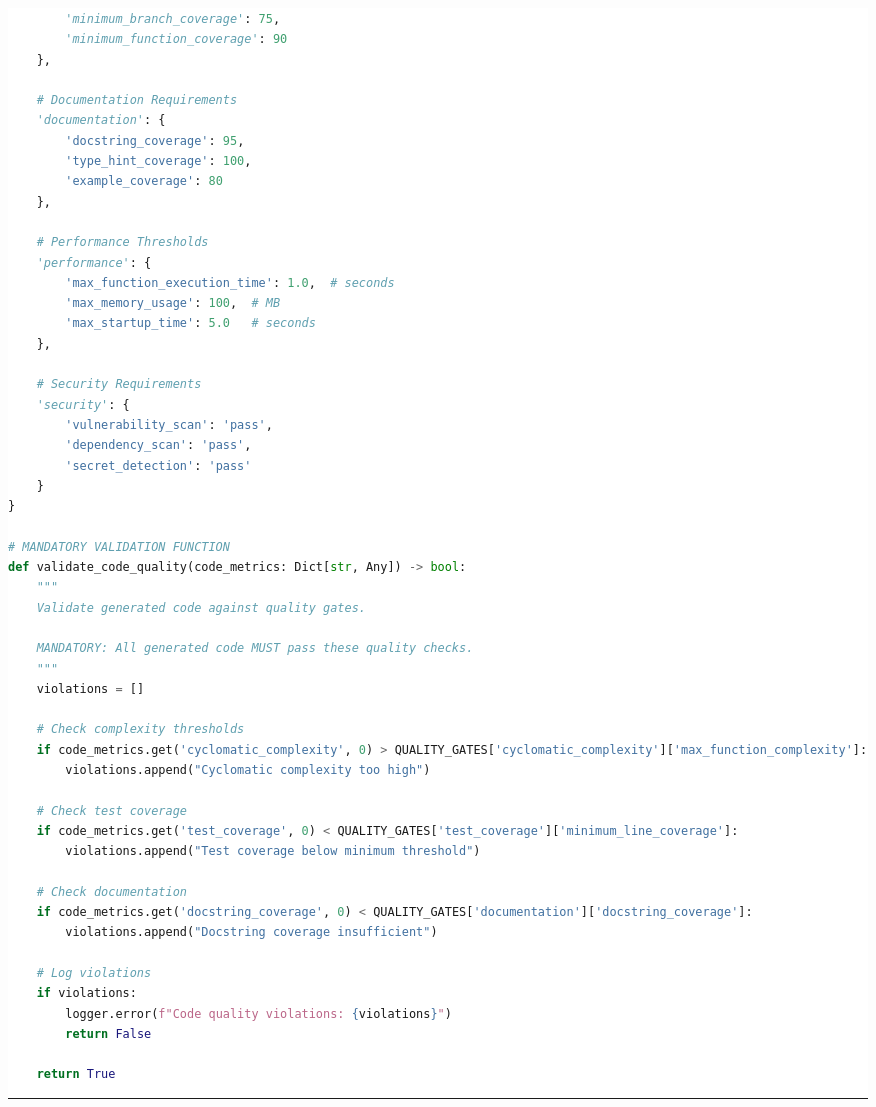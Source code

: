 ```python
        'minimum_branch_coverage': 75,
        'minimum_function_coverage': 90
    },
    
    # Documentation Requirements
    'documentation': {
        'docstring_coverage': 95,
        'type_hint_coverage': 100,
        'example_coverage': 80
    },
    
    # Performance Thresholds
    'performance': {
        'max_function_execution_time': 1.0,  # seconds
        'max_memory_usage': 100,  # MB
        'max_startup_time': 5.0   # seconds
    },
    
    # Security Requirements
    'security': {
        'vulnerability_scan': 'pass',
        'dependency_scan': 'pass',
        'secret_detection': 'pass'
    }
}

# MANDATORY VALIDATION FUNCTION
def validate_code_quality(code_metrics: Dict[str, Any]) -> bool:
    """
    Validate generated code against quality gates.
    
    MANDATORY: All generated code MUST pass these quality checks.
    """
    violations = []
    
    # Check complexity thresholds
    if code_metrics.get('cyclomatic_complexity', 0) > QUALITY_GATES['cyclomatic_complexity']['max_function_complexity']:
        violations.append("Cyclomatic complexity too high")
    
    # Check test coverage
    if code_metrics.get('test_coverage', 0) < QUALITY_GATES['test_coverage']['minimum_line_coverage']:
        violations.append("Test coverage below minimum threshold")
    
    # Check documentation
    if code_metrics.get('docstring_coverage', 0) < QUALITY_GATES['documentation']['docstring_coverage']:
        violations.append("Docstring coverage insufficient")
    
    # Log violations
    if violations:
        logger.error(f"Code quality violations: {violations}")
        return False
    
    return True
```

---